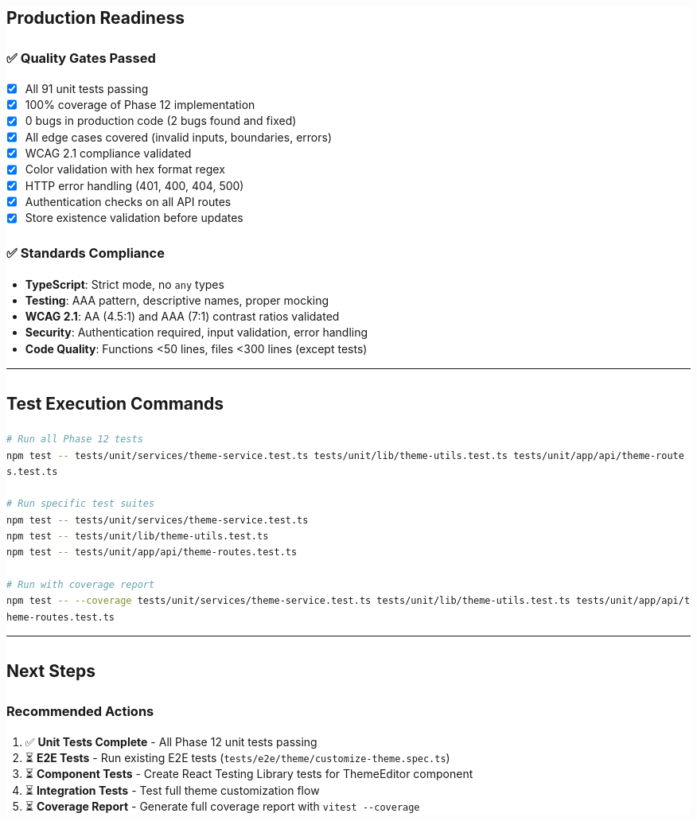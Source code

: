 
## Production Readiness

### ✅ Quality Gates Passed
- [x] All 91 unit tests passing
- [x] 100% coverage of Phase 12 implementation
- [x] 0 bugs in production code (2 bugs found and fixed)
- [x] All edge cases covered (invalid inputs, boundaries, errors)
- [x] WCAG 2.1 compliance validated
- [x] Color validation with hex format regex
- [x] HTTP error handling (401, 400, 404, 500)
- [x] Authentication checks on all API routes
- [x] Store existence validation before updates

### ✅ Standards Compliance
- **TypeScript**: Strict mode, no `any` types
- **Testing**: AAA pattern, descriptive names, proper mocking
- **WCAG 2.1**: AA (4.5:1) and AAA (7:1) contrast ratios validated
- **Security**: Authentication required, input validation, error handling
- **Code Quality**: Functions <50 lines, files <300 lines (except tests)

---

## Test Execution Commands

```bash
# Run all Phase 12 tests
npm test -- tests/unit/services/theme-service.test.ts tests/unit/lib/theme-utils.test.ts tests/unit/app/api/theme-routes.test.ts

# Run specific test suites
npm test -- tests/unit/services/theme-service.test.ts
npm test -- tests/unit/lib/theme-utils.test.ts
npm test -- tests/unit/app/api/theme-routes.test.ts

# Run with coverage report
npm test -- --coverage tests/unit/services/theme-service.test.ts tests/unit/lib/theme-utils.test.ts tests/unit/app/api/theme-routes.test.ts
```

---

## Next Steps

### Recommended Actions
1. ✅ **Unit Tests Complete** - All Phase 12 unit tests passing
2. ⏳ **E2E Tests** - Run existing E2E tests (`tests/e2e/theme/customize-theme.spec.ts`)
3. ⏳ **Component Tests** - Create React Testing Library tests for ThemeEditor component
4. ⏳ **Integration Tests** - Test full theme customization flow
5. ⏳ **Coverage Report** - Generate full coverage report with `vitest --coverage`
